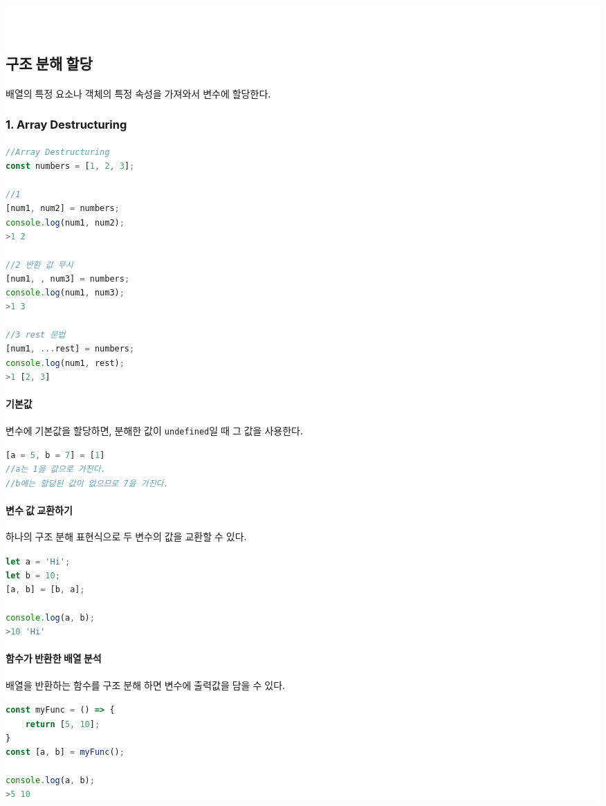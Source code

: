 <br/>
<br/>

## 구조 분해 할당
배열의 특정 요소나 객체의 특정 속성을 가져와서 변수에 할당한다.

### 1. Array Destructuring

```jsx
//Array Destructuring
const numbers = [1, 2, 3];

//1
[num1, num2] = numbers;
console.log(num1, num2);
>1 2

//2 반환 값 무시
[num1, , num3] = numbers;
console.log(num1, num3);
>1 3

//3 rest 문법
[num1, ...rest] = numbers;
console.log(num1, rest);
>1 [2, 3]
```

#### 기본값
변수에 기본값을 할당하면, 분해한 값이 `undefined`일 때 그 값을 사용한다.
```jsx
[a = 5, b = 7] = [1]
//a는 1을 값으로 가진다.
//b에는 할당된 값이 없으므로 7을 가진다.
```

#### 변수 값 교환하기
하나의 구조 분해 표현식으로 두 변수의 값을 교환할 수 있다.

```jsx
let a = 'Hi';
let b = 10;
[a, b] = [b, a];

console.log(a, b);
>10 'Hi'
```

#### 함수가 반환한 배열 분석
배열을 반환하는 함수를 구조 분해 하면 변수에 출력값을 담을 수 있다.
```jsx
const myFunc = () => {
    return [5, 10];
}
const [a, b] = myFunc();

console.log(a, b);
>5 10
```
